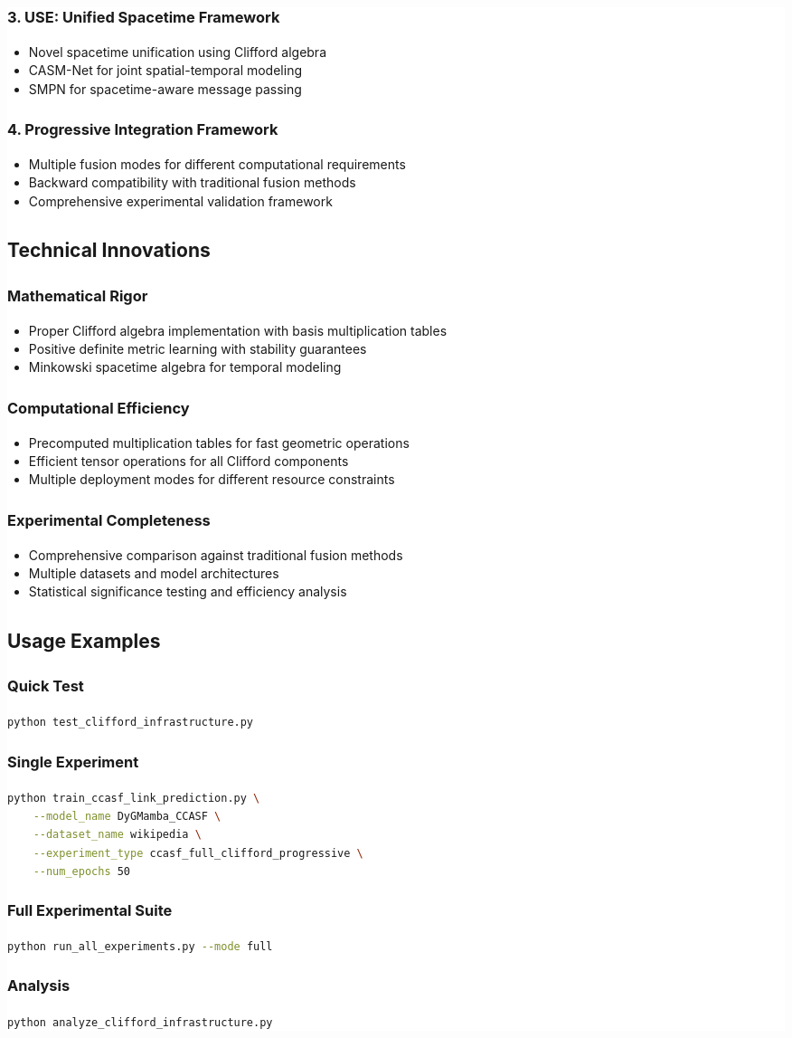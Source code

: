 ### 3. USE: Unified Spacetime Framework
- Novel spacetime unification using Clifford algebra
- CASM-Net for joint spatial-temporal modeling
- SMPN for spacetime-aware message passing

### 4. Progressive Integration Framework
- Multiple fusion modes for different computational requirements
- Backward compatibility with traditional fusion methods
- Comprehensive experimental validation framework

## Technical Innovations

### Mathematical Rigor
- Proper Clifford algebra implementation with basis multiplication tables
- Positive definite metric learning with stability guarantees
- Minkowski spacetime algebra for temporal modeling

### Computational Efficiency
- Precomputed multiplication tables for fast geometric operations
- Efficient tensor operations for all Clifford components
- Multiple deployment modes for different resource constraints

### Experimental Completeness
- Comprehensive comparison against traditional fusion methods
- Multiple datasets and model architectures
- Statistical significance testing and efficiency analysis

## Usage Examples

### Quick Test
```bash
python test_clifford_infrastructure.py
```

### Single Experiment
```bash
python train_ccasf_link_prediction.py \
    --model_name DyGMamba_CCASF \
    --dataset_name wikipedia \
    --experiment_type ccasf_full_clifford_progressive \
    --num_epochs 50
```

### Full Experimental Suite
```bash
python run_all_experiments.py --mode full
```

### Analysis
```bash
python analyze_clifford_infrastructure.py
```
